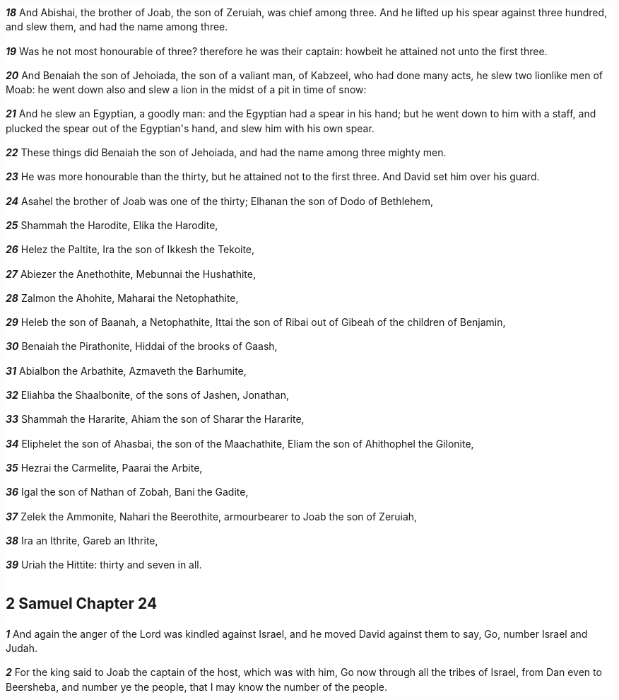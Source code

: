 ***18*** And Abishai, the brother of Joab, the son of Zeruiah, was chief among three. And he lifted up his spear against three hundred, and slew them, and had the name among three.

***19*** Was he not most honourable of three? therefore he was their captain: howbeit he attained not unto the first three.

***20*** And Benaiah the son of Jehoiada, the son of a valiant man, of Kabzeel, who had done many acts, he slew two lionlike men of Moab: he went down also and slew a lion in the midst of a pit in time of snow:

***21*** And he slew an Egyptian, a goodly man: and the Egyptian had a spear in his hand; but he went down to him with a staff, and plucked the spear out of the Egyptian's hand, and slew him with his own spear.

***22*** These things did Benaiah the son of Jehoiada, and had the name among three mighty men.

***23*** He was more honourable than the thirty, but he attained not to the first three. And David set him over his guard.

***24*** Asahel the brother of Joab was one of the thirty; Elhanan the son of Dodo of Bethlehem,

***25*** Shammah the Harodite, Elika the Harodite,

***26*** Helez the Paltite, Ira the son of Ikkesh the Tekoite,

***27*** Abiezer the Anethothite, Mebunnai the Hushathite,

***28*** Zalmon the Ahohite, Maharai the Netophathite,

***29*** Heleb the son of Baanah, a Netophathite, Ittai the son of Ribai out of Gibeah of the children of Benjamin,

***30*** Benaiah the Pirathonite, Hiddai of the brooks of Gaash,

***31*** Abialbon the Arbathite, Azmaveth the Barhumite,

***32*** Eliahba the Shaalbonite, of the sons of Jashen, Jonathan,

***33*** Shammah the Hararite, Ahiam the son of Sharar the Hararite,

***34*** Eliphelet the son of Ahasbai, the son of the Maachathite, Eliam the son of Ahithophel the Gilonite,

***35*** Hezrai the Carmelite, Paarai the Arbite,

***36*** Igal the son of Nathan of Zobah, Bani the Gadite,

***37*** Zelek the Ammonite, Nahari the Beerothite, armourbearer to Joab the son of Zeruiah,

***38*** Ira an Ithrite, Gareb an Ithrite,

***39*** Uriah the Hittite: thirty and seven in all.


## 2 Samuel Chapter 24

***1*** And again the anger of the Lord was kindled against Israel, and he moved David against them to say, Go, number Israel and Judah.

***2*** For the king said to Joab the captain of the host, which was with him, Go now through all the tribes of Israel, from Dan even to Beersheba, and number ye the people, that I may know the number of the people.
